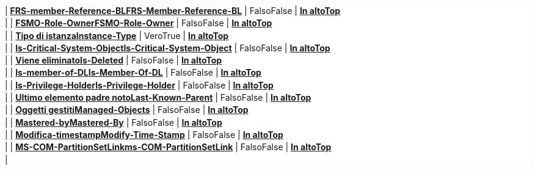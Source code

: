 | [<span data-ttu-id="614e3-213">**FRS-member-Reference-BL**</span><span class="sxs-lookup"><span data-stu-id="614e3-213">**FRS-Member-Reference-BL**</span></span>](a-frsmemberreferencebl.md)                   | <span data-ttu-id="614e3-214">Falso</span><span class="sxs-lookup"><span data-stu-id="614e3-214">False</span></span>     | [<span data-ttu-id="614e3-215">**In alto**</span><span class="sxs-lookup"><span data-stu-id="614e3-215">**Top**</span></span>](c-top.md)<br/>                        |
| [<span data-ttu-id="614e3-216">**FSMO-Role-Owner**</span><span class="sxs-lookup"><span data-stu-id="614e3-216">**FSMO-Role-Owner**</span></span>](a-fsmoroleowner.md)                                  | <span data-ttu-id="614e3-217">Falso</span><span class="sxs-lookup"><span data-stu-id="614e3-217">False</span></span>     | [<span data-ttu-id="614e3-218">**In alto**</span><span class="sxs-lookup"><span data-stu-id="614e3-218">**Top**</span></span>](c-top.md)<br/>                        |
| [<span data-ttu-id="614e3-219">**Tipo di istanza**</span><span class="sxs-lookup"><span data-stu-id="614e3-219">**Instance-Type**</span></span>](a-instancetype.md)                                     | <span data-ttu-id="614e3-220">Vero</span><span class="sxs-lookup"><span data-stu-id="614e3-220">True</span></span>      | [<span data-ttu-id="614e3-221">**In alto**</span><span class="sxs-lookup"><span data-stu-id="614e3-221">**Top**</span></span>](c-top.md)<br/>                        |
| [<span data-ttu-id="614e3-222">**Is-Critical-System-Object**</span><span class="sxs-lookup"><span data-stu-id="614e3-222">**Is-Critical-System-Object**</span></span>](a-iscriticalsystemobject.md)               | <span data-ttu-id="614e3-223">Falso</span><span class="sxs-lookup"><span data-stu-id="614e3-223">False</span></span>     | [<span data-ttu-id="614e3-224">**In alto**</span><span class="sxs-lookup"><span data-stu-id="614e3-224">**Top**</span></span>](c-top.md)<br/>                        |
| [<span data-ttu-id="614e3-225">**Viene eliminato**</span><span class="sxs-lookup"><span data-stu-id="614e3-225">**Is-Deleted**</span></span>](a-isdeleted.md)                                           | <span data-ttu-id="614e3-226">Falso</span><span class="sxs-lookup"><span data-stu-id="614e3-226">False</span></span>     | [<span data-ttu-id="614e3-227">**In alto**</span><span class="sxs-lookup"><span data-stu-id="614e3-227">**Top**</span></span>](c-top.md)<br/>                        |
| [<span data-ttu-id="614e3-228">**Is-member-of-DL**</span><span class="sxs-lookup"><span data-stu-id="614e3-228">**Is-Member-Of-DL**</span></span>](a-memberof.md)                                       | <span data-ttu-id="614e3-229">Falso</span><span class="sxs-lookup"><span data-stu-id="614e3-229">False</span></span>     | [<span data-ttu-id="614e3-230">**In alto**</span><span class="sxs-lookup"><span data-stu-id="614e3-230">**Top**</span></span>](c-top.md)<br/>                        |
| [<span data-ttu-id="614e3-231">**Is-Privilege-Holder**</span><span class="sxs-lookup"><span data-stu-id="614e3-231">**Is-Privilege-Holder**</span></span>](a-isprivilegeholder.md)                          | <span data-ttu-id="614e3-232">Falso</span><span class="sxs-lookup"><span data-stu-id="614e3-232">False</span></span>     | [<span data-ttu-id="614e3-233">**In alto**</span><span class="sxs-lookup"><span data-stu-id="614e3-233">**Top**</span></span>](c-top.md)<br/>                        |
| [<span data-ttu-id="614e3-234">**Ultimo elemento padre noto**</span><span class="sxs-lookup"><span data-stu-id="614e3-234">**Last-Known-Parent**</span></span>](a-lastknownparent.md)                              | <span data-ttu-id="614e3-235">Falso</span><span class="sxs-lookup"><span data-stu-id="614e3-235">False</span></span>     | [<span data-ttu-id="614e3-236">**In alto**</span><span class="sxs-lookup"><span data-stu-id="614e3-236">**Top**</span></span>](c-top.md)<br/>                        |
| [<span data-ttu-id="614e3-237">**Oggetti gestiti**</span><span class="sxs-lookup"><span data-stu-id="614e3-237">**Managed-Objects**</span></span>](a-managedobjects.md)                                 | <span data-ttu-id="614e3-238">Falso</span><span class="sxs-lookup"><span data-stu-id="614e3-238">False</span></span>     | [<span data-ttu-id="614e3-239">**In alto**</span><span class="sxs-lookup"><span data-stu-id="614e3-239">**Top**</span></span>](c-top.md)<br/>                        |
| [<span data-ttu-id="614e3-240">**Mastered-by**</span><span class="sxs-lookup"><span data-stu-id="614e3-240">**Mastered-By**</span></span>](a-masteredby.md)                                         | <span data-ttu-id="614e3-241">Falso</span><span class="sxs-lookup"><span data-stu-id="614e3-241">False</span></span>     | [<span data-ttu-id="614e3-242">**In alto**</span><span class="sxs-lookup"><span data-stu-id="614e3-242">**Top**</span></span>](c-top.md)<br/>                        |
| [<span data-ttu-id="614e3-243">**Modifica-timestamp**</span><span class="sxs-lookup"><span data-stu-id="614e3-243">**Modify-Time-Stamp**</span></span>](a-modifytimestamp.md)                              | <span data-ttu-id="614e3-244">Falso</span><span class="sxs-lookup"><span data-stu-id="614e3-244">False</span></span>     | [<span data-ttu-id="614e3-245">**In alto**</span><span class="sxs-lookup"><span data-stu-id="614e3-245">**Top**</span></span>](c-top.md)<br/>                        |
| [<span data-ttu-id="614e3-246">**MS-COM-PartitionSetLink**</span><span class="sxs-lookup"><span data-stu-id="614e3-246">**ms-COM-PartitionSetLink**</span></span>](a-mscom-partitionsetlink.md)                 | <span data-ttu-id="614e3-247">Falso</span><span class="sxs-lookup"><span data-stu-id="614e3-247">False</span></span>     | [<span data-ttu-id="614e3-248">**In alto**</span><span class="sxs-lookup"><span data-stu-id="614e3-248">**Top**</span></span>](c-top.md)<br/>                        |